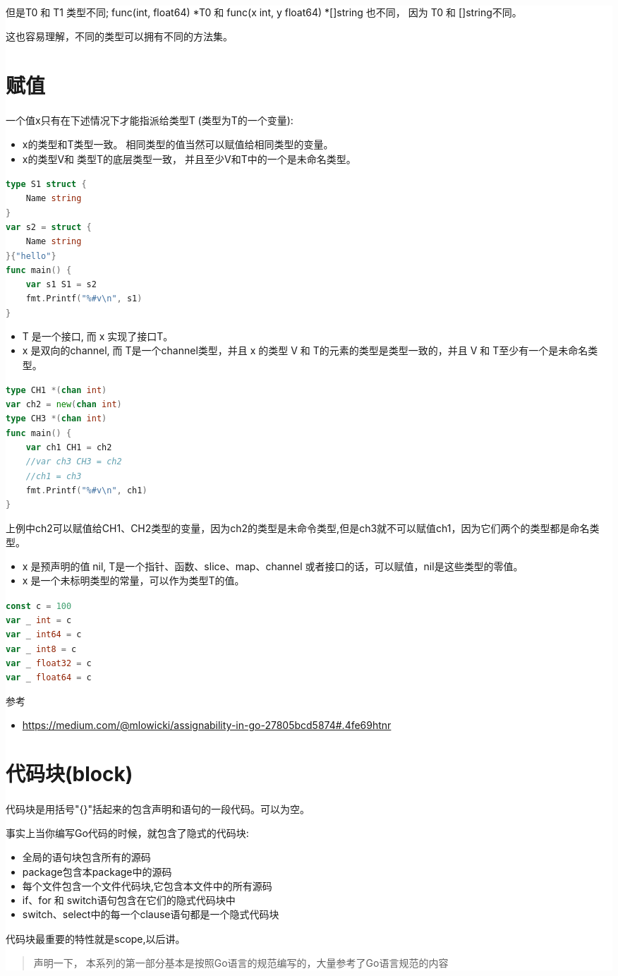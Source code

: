 但是T0 和 T1 类型不同; func(int, float64) *T0 和 func(x int, y float64) *[]string 也不同， 因为 T0 和 []string不同。

这也容易理解，不同的类型可以拥有不同的方法集。

# 赋值
一个值x只有在下述情况下才能指派给类型T (类型为T的一个变量):

- x的类型和T类型一致。 相同类型的值当然可以赋值给相同类型的变量。
- x的类型V和 类型T的底层类型一致， 并且至少V和T中的一个是未命名类型。
```go
type S1 struct {
	Name string
}
var s2 = struct {
	Name string
}{"hello"}
func main() {
	var s1 S1 = s2
	fmt.Printf("%#v\n", s1)
}
```
- T 是一个接口, 而 x 实现了接口T。
- x 是双向的channel, 而 T是一个channel类型，并且 x 的类型 V 和 T的元素的类型是类型一致的，并且 V 和 T至少有一个是未命名类型。
```go
type CH1 *(chan int)
var ch2 = new(chan int)
type CH3 *(chan int)
func main() {
	var ch1 CH1 = ch2
	//var ch3 CH3 = ch2
	//ch1 = ch3
	fmt.Printf("%#v\n", ch1)
}
```
上例中ch2可以赋值给CH1、CH2类型的变量，因为ch2的类型是未命令类型,但是ch3就不可以赋值ch1，因为它们两个的类型都是命名类型。

- x 是预声明的值 nil, T是一个指针、函数、slice、map、channel 或者接口的话，可以赋值，nil是这些类型的零值。
- x 是一个未标明类型的常量，可以作为类型T的值。
```go
const c = 100
var _ int = c
var _ int64 = c
var _ int8 = c
var _ float32 = c
var _ float64 = c
```
参考
- https://medium.com/@mlowicki/assignability-in-go-27805bcd5874#.4fe69htnr

# 代码块(block)
代码块是用括号"{}"括起来的包含声明和语句的一段代码。可以为空。

事实上当你编写Go代码的时候，就包含了隐式的代码块:
- 全局的语句块包含所有的源码
- package包含本package中的源码
- 每个文件包含一个文件代码块,它包含本文件中的所有源码
- if、for 和 switch语句包含在它们的隐式代码块中
- switch、select中的每一个clause语句都是一个隐式代码块

代码块最重要的特性就是scope,以后讲。

> 声明一下， 本系列的第一部分基本是按照Go语言的规范编写的，大量参考了Go语言规范的内容
